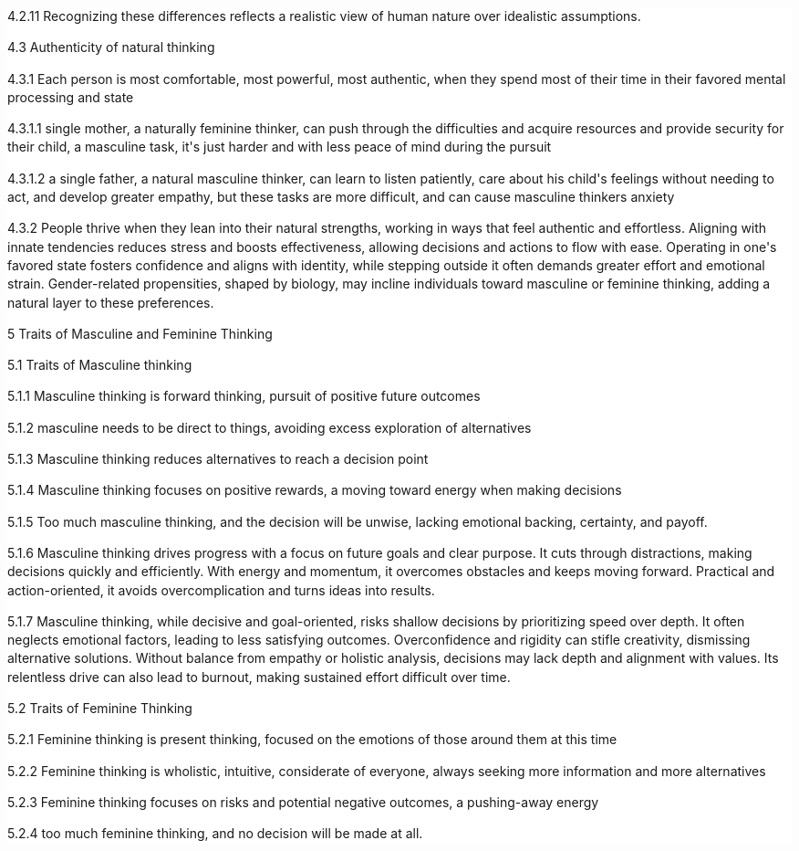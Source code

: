 4.2.11 Recognizing these differences reflects a realistic view of human nature over idealistic assumptions.

4.3 Authenticity of natural thinking

4.3.1 Each person is most comfortable, most powerful, most authentic, when they spend most of their time in their favored mental processing and state

4.3.1.1 single mother, a naturally feminine thinker, can push through the difficulties and acquire resources and provide security for their child, a masculine task, it's just harder and with less peace of mind during the pursuit

4.3.1.2 a single father, a natural masculine thinker, can learn to listen patiently, care about his child's feelings without needing to act, and develop greater empathy, but these tasks are more difficult, and can cause masculine thinkers anxiety

4.3.2 People thrive when they lean into their natural strengths, working in ways that feel authentic and effortless. Aligning with innate tendencies reduces stress and boosts effectiveness, allowing decisions and actions to flow with ease. Operating in one's favored state fosters confidence and aligns with identity, while stepping outside it often demands greater effort and emotional strain. Gender-related propensities, shaped by biology, may incline individuals toward masculine or feminine thinking, adding a natural layer to these preferences.

5 Traits of Masculine and Feminine Thinking

5.1 Traits of Masculine thinking

5.1.1 Masculine thinking is forward thinking, pursuit of positive future outcomes

5.1.2 masculine needs to be direct to things, avoiding excess exploration of alternatives

5.1.3 Masculine thinking reduces alternatives to reach a decision point

5.1.4 Masculine thinking focuses on positive rewards, a moving toward energy when making decisions

5.1.5 Too much masculine thinking, and the decision will be unwise, lacking emotional backing, certainty, and payoff.

5.1.6 Masculine thinking drives progress with a focus on future goals and clear purpose. It cuts through distractions, making decisions quickly and efficiently. With energy and momentum, it overcomes obstacles and keeps moving forward. Practical and action-oriented, it avoids overcomplication and turns ideas into results.

5.1.7 Masculine thinking, while decisive and goal-oriented, risks shallow decisions by prioritizing speed over depth. It often neglects emotional factors, leading to less satisfying outcomes. Overconfidence and rigidity can stifle creativity, dismissing alternative solutions. Without balance from empathy or holistic analysis, decisions may lack depth and alignment with values. Its relentless drive can also lead to burnout, making sustained effort difficult over time.

5.2 Traits of Feminine Thinking

5.2.1 Feminine thinking is present thinking, focused on the emotions of those around them at this time

5.2.2 Feminine thinking is wholistic, intuitive, considerate of everyone, always seeking more information and more alternatives

5.2.3 Feminine thinking focuses on risks and potential negative outcomes, a pushing-away energy

5.2.4 too much feminine thinking, and no decision will be made at all.
